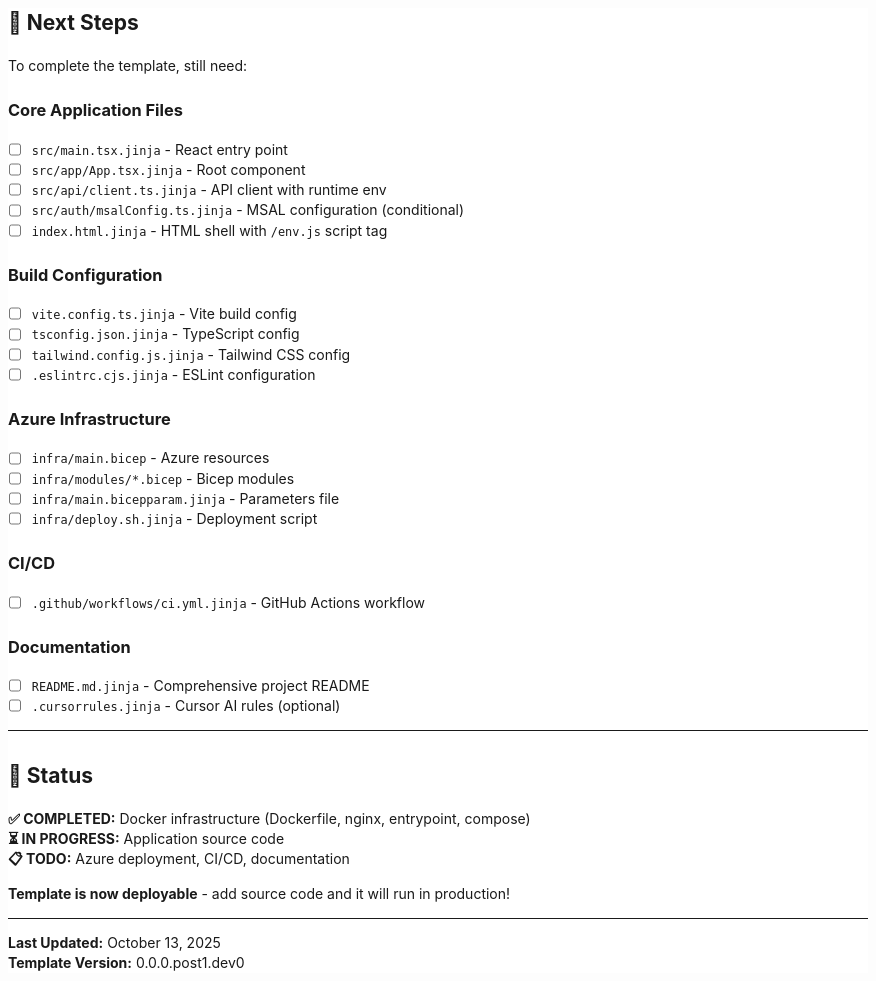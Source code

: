 ## 📝 Next Steps

To complete the template, still need:

### Core Application Files
- [ ] `src/main.tsx.jinja` - React entry point
- [ ] `src/app/App.tsx.jinja` - Root component
- [ ] `src/api/client.ts.jinja` - API client with runtime env
- [ ] `src/auth/msalConfig.ts.jinja` - MSAL configuration (conditional)
- [ ] `index.html.jinja` - HTML shell with `/env.js` script tag

### Build Configuration
- [ ] `vite.config.ts.jinja` - Vite build config
- [ ] `tsconfig.json.jinja` - TypeScript config
- [ ] `tailwind.config.js.jinja` - Tailwind CSS config
- [ ] `.eslintrc.cjs.jinja` - ESLint configuration

### Azure Infrastructure
- [ ] `infra/main.bicep` - Azure resources
- [ ] `infra/modules/*.bicep` - Bicep modules
- [ ] `infra/main.bicepparam.jinja` - Parameters file
- [ ] `infra/deploy.sh.jinja` - Deployment script

### CI/CD
- [ ] `.github/workflows/ci.yml.jinja` - GitHub Actions workflow

### Documentation
- [ ] `README.md.jinja` - Comprehensive project README
- [ ] `.cursorrules.jinja` - Cursor AI rules (optional)

---

## 🎯 Status

**✅ COMPLETED:** Docker infrastructure (Dockerfile, nginx, entrypoint, compose)  
**⏳ IN PROGRESS:** Application source code  
**📋 TODO:** Azure deployment, CI/CD, documentation

**Template is now deployable** - add source code and it will run in production!

---

**Last Updated:** October 13, 2025  
**Template Version:** 0.0.0.post1.dev0

